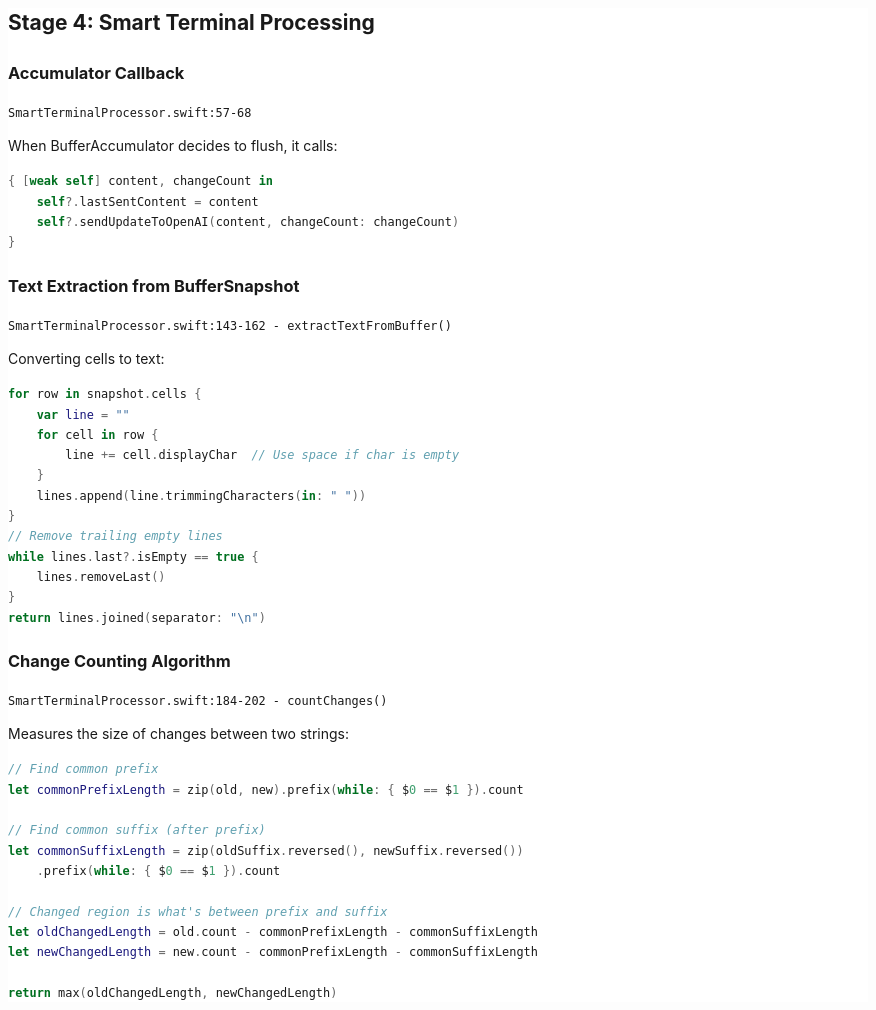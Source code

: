 ## Stage 4: Smart Terminal Processing

### Accumulator Callback
```
SmartTerminalProcessor.swift:57-68
```

When BufferAccumulator decides to flush, it calls:
```swift
{ [weak self] content, changeCount in
    self?.lastSentContent = content
    self?.sendUpdateToOpenAI(content, changeCount: changeCount)
}
```

### Text Extraction from BufferSnapshot
```
SmartTerminalProcessor.swift:143-162 - extractTextFromBuffer()
```

Converting cells to text:
```swift
for row in snapshot.cells {
    var line = ""
    for cell in row {
        line += cell.displayChar  // Use space if char is empty
    }
    lines.append(line.trimmingCharacters(in: " "))
}
// Remove trailing empty lines
while lines.last?.isEmpty == true {
    lines.removeLast()
}
return lines.joined(separator: "\n")
```

### Change Counting Algorithm
```
SmartTerminalProcessor.swift:184-202 - countChanges()
```

Measures the size of changes between two strings:
```swift
// Find common prefix
let commonPrefixLength = zip(old, new).prefix(while: { $0 == $1 }).count

// Find common suffix (after prefix)
let commonSuffixLength = zip(oldSuffix.reversed(), newSuffix.reversed())
    .prefix(while: { $0 == $1 }).count

// Changed region is what's between prefix and suffix
let oldChangedLength = old.count - commonPrefixLength - commonSuffixLength
let newChangedLength = new.count - commonPrefixLength - commonSuffixLength

return max(oldChangedLength, newChangedLength)
```
